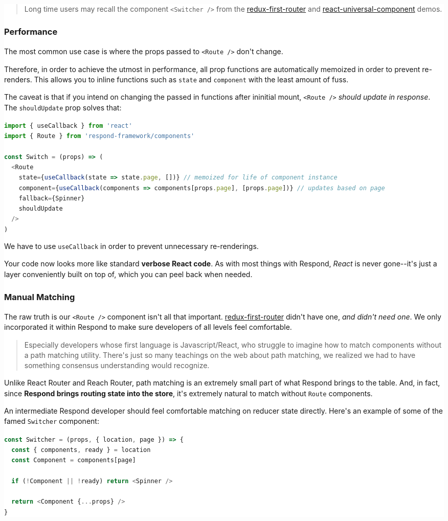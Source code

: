 > Long time users may recall the component `<Switcher />` from the [redux-first-router](https://github.com/faceyspacey/redux-first-router) and [react-universal-component](https://github.com/faceyspacey/react-universal-component) demos.



### Performance

The most common use case is where the props passed to `<Route />` don't change. 

Therefore, in order to achieve the utmost in performance, all prop functions are automatically memoized in order to prevent re-renders. This allows you to inline functions such as `state` and `component` with the least amount of fuss.

The caveat is that if you intend on changing the passed in functions after ininitial mount, `<Route />` *should update in response*. The `shouldUpdate` prop solves that:

```js
import { useCallback } from 'react'
import { Route } from 'respond-framework/components'

const Switch = (props) => (
  <Route
    state={useCallback(state => state.page, [])} // memoized for life of component instance
    component={useCallback(components => components[props.page], [props.page])} // updates based on page
    fallback={Spinner}
    shouldUpdate
  />
)
```

We have to use `useCallback` in order to prevent unnecessary re-renderings.

Your code now looks more like standard **verbose React code**. As with most things with Respond, *React* is never gone--it's just a layer conveniently built on top of, which you can peel back when needed.



### Manual Matching

The raw truth is our `<Route />` component isn't all that important. [redux-first-router](https://github.com/faceyspacey/redux-first-router) didn't have one, *and didn't need one*. We only incorporated it within Respond to make sure developers of all levels feel comfortable.

> Especially developers whose first language is Javascript/React, who struggle to imagine how to match components without a path matching utility. There's just so many teachings on the web about path matching, we realized we had to have something consensus understanding would recognize.

Unlike React Router and Reach Router, path matching is an extremely small part of what Respond brings to the table. And, in fact, since **Respond brings routing state into the store**, it's extremely natural to match without `Route` components. 

An intermediate Respond developer should feel comfortable matching on reducer state directly. Here's an example of some of the famed `Switcher` component:

```js
const Switcher = (props, { location, page }) => {
  const { components, ready } = location
  const Component = components[page]

  if (!Component || !ready) return <Spinner />

  return <Component {...props} />
}
```
